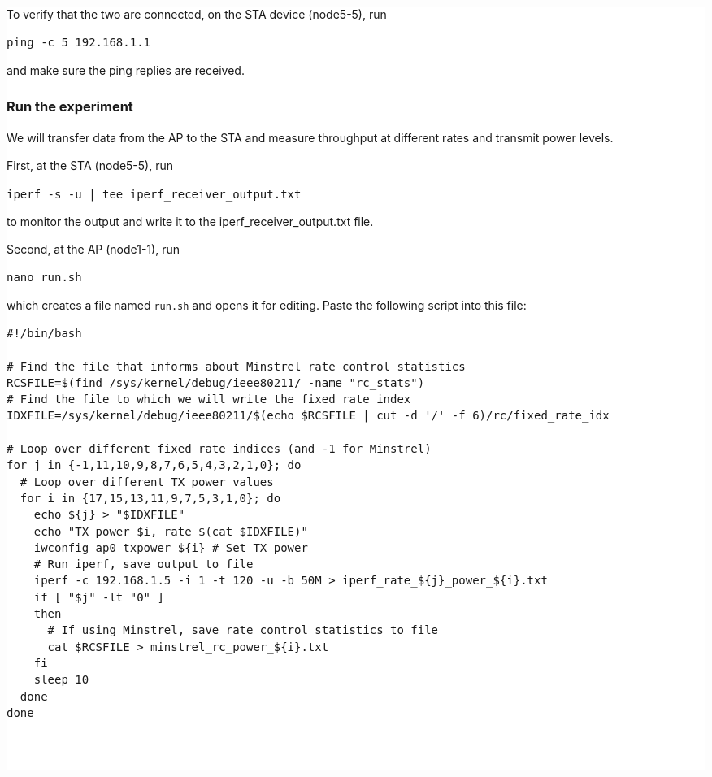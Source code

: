To verify that the two are connected, on the STA device (node5-5), run

<pre>
ping -c 5 192.168.1.1
</pre>

and make sure the ping replies are received.

### Run the experiment

We will transfer data from the AP to the STA and measure throughput at different rates and transmit power levels.

First, at the STA (node5-5), run

<pre>
iperf -s -u | tee iperf_receiver_output.txt
</pre>
to monitor the output and write it to the iperf\_receiver\_output.txt file.

Second, at the AP (node1-1), run
<pre>
nano run.sh
</pre>
which creates a file named `run.sh` and opens it for editing. Paste the following script into this file:

<pre>
#!/bin/bash

# Find the file that informs about Minstrel rate control statistics
RCSFILE=$(find /sys/kernel/debug/ieee80211/ -name "rc_stats")
# Find the file to which we will write the fixed rate index
IDXFILE=/sys/kernel/debug/ieee80211/$(echo $RCSFILE | cut -d '/' -f 6)/rc/fixed_rate_idx

# Loop over different fixed rate indices (and -1 for Minstrel)
for j in {-1,11,10,9,8,7,6,5,4,3,2,1,0}; do
  # Loop over different TX power values
  for i in {17,15,13,11,9,7,5,3,1,0}; do
    echo ${j} > "$IDXFILE"
    echo "TX power $i, rate $(cat $IDXFILE)"
    iwconfig ap0 txpower ${i} # Set TX power
    # Run iperf, save output to file
    iperf -c 192.168.1.5 -i 1 -t 120 -u -b 50M > iperf_rate_${j}_power_${i}.txt
    if [ "$j" -lt "0" ]
    then
      # If using Minstrel, save rate control statistics to file
      cat $RCSFILE > minstrel_rc_power_${i}.txt
    fi
    sleep 10
  done
done
